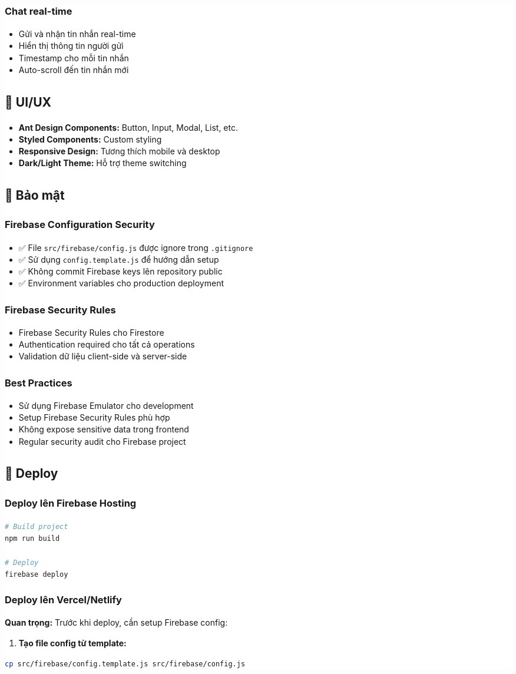 ### Chat real-time
- Gửi và nhận tin nhắn real-time
- Hiển thị thông tin người gửi
- Timestamp cho mỗi tin nhắn
- Auto-scroll đến tin nhắn mới

## 🎨 UI/UX

- **Ant Design Components:** Button, Input, Modal, List, etc.
- **Styled Components:** Custom styling
- **Responsive Design:** Tương thích mobile và desktop
- **Dark/Light Theme:** Hỗ trợ theme switching

## 🔐 Bảo mật

### Firebase Configuration Security
- ✅ File `src/firebase/config.js` được ignore trong `.gitignore`
- ✅ Sử dụng `config.template.js` để hướng dẫn setup
- ✅ Không commit Firebase keys lên repository public
- ✅ Environment variables cho production deployment

### Firebase Security Rules
- Firebase Security Rules cho Firestore
- Authentication required cho tất cả operations
- Validation dữ liệu client-side và server-side

### Best Practices
- Sử dụng Firebase Emulator cho development
- Setup Firebase Security Rules phù hợp
- Không expose sensitive data trong frontend
- Regular security audit cho Firebase project

## 🚀 Deploy

### Deploy lên Firebase Hosting

```bash
# Build project
npm run build

# Deploy
firebase deploy
```

### Deploy lên Vercel/Netlify

**Quan trọng:** Trước khi deploy, cần setup Firebase config:

1. **Tạo file config từ template:**
```bash
cp src/firebase/config.template.js src/firebase/config.js
```
